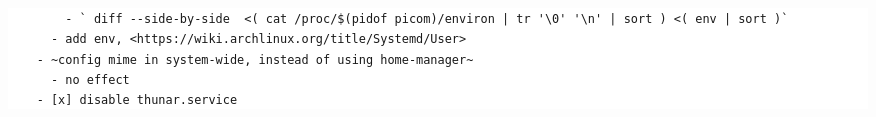             - ` diff --side-by-side  <( cat /proc/$(pidof picom)/environ | tr '\0' '\n' | sort ) <( env | sort )`
          - add env, <https://wiki.archlinux.org/title/Systemd/User>
        - ~config mime in system-wide, instead of using home-manager~
          - no effect
        - [x] disable thunar.service

